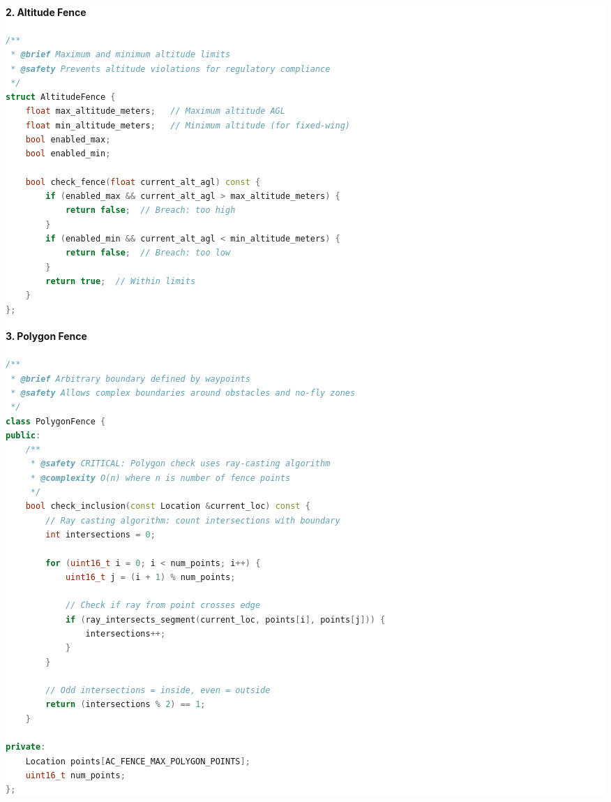 #### 2. Altitude Fence

```cpp
/**
 * @brief Maximum and minimum altitude limits
 * @safety Prevents altitude violations for regulatory compliance
 */
struct AltitudeFence {
    float max_altitude_meters;   // Maximum altitude AGL
    float min_altitude_meters;   // Minimum altitude (for fixed-wing)
    bool enabled_max;
    bool enabled_min;
    
    bool check_fence(float current_alt_agl) const {
        if (enabled_max && current_alt_agl > max_altitude_meters) {
            return false;  // Breach: too high
        }
        if (enabled_min && current_alt_agl < min_altitude_meters) {
            return false;  // Breach: too low
        }
        return true;  // Within limits
    }
};
```

#### 3. Polygon Fence

```cpp
/**
 * @brief Arbitrary boundary defined by waypoints
 * @safety Allows complex boundaries around obstacles and no-fly zones
 */
class PolygonFence {
public:
    /**
     * @safety CRITICAL: Polygon check uses ray-casting algorithm
     * @complexity O(n) where n is number of fence points
     */
    bool check_inclusion(const Location &current_loc) const {
        // Ray casting algorithm: count intersections with boundary
        int intersections = 0;
        
        for (uint16_t i = 0; i < num_points; i++) {
            uint16_t j = (i + 1) % num_points;
            
            // Check if ray from point crosses edge
            if (ray_intersects_segment(current_loc, points[i], points[j])) {
                intersections++;
            }
        }
        
        // Odd intersections = inside, even = outside
        return (intersections % 2) == 1;
    }
    
private:
    Location points[AC_FENCE_MAX_POLYGON_POINTS];
    uint16_t num_points;
};
```
